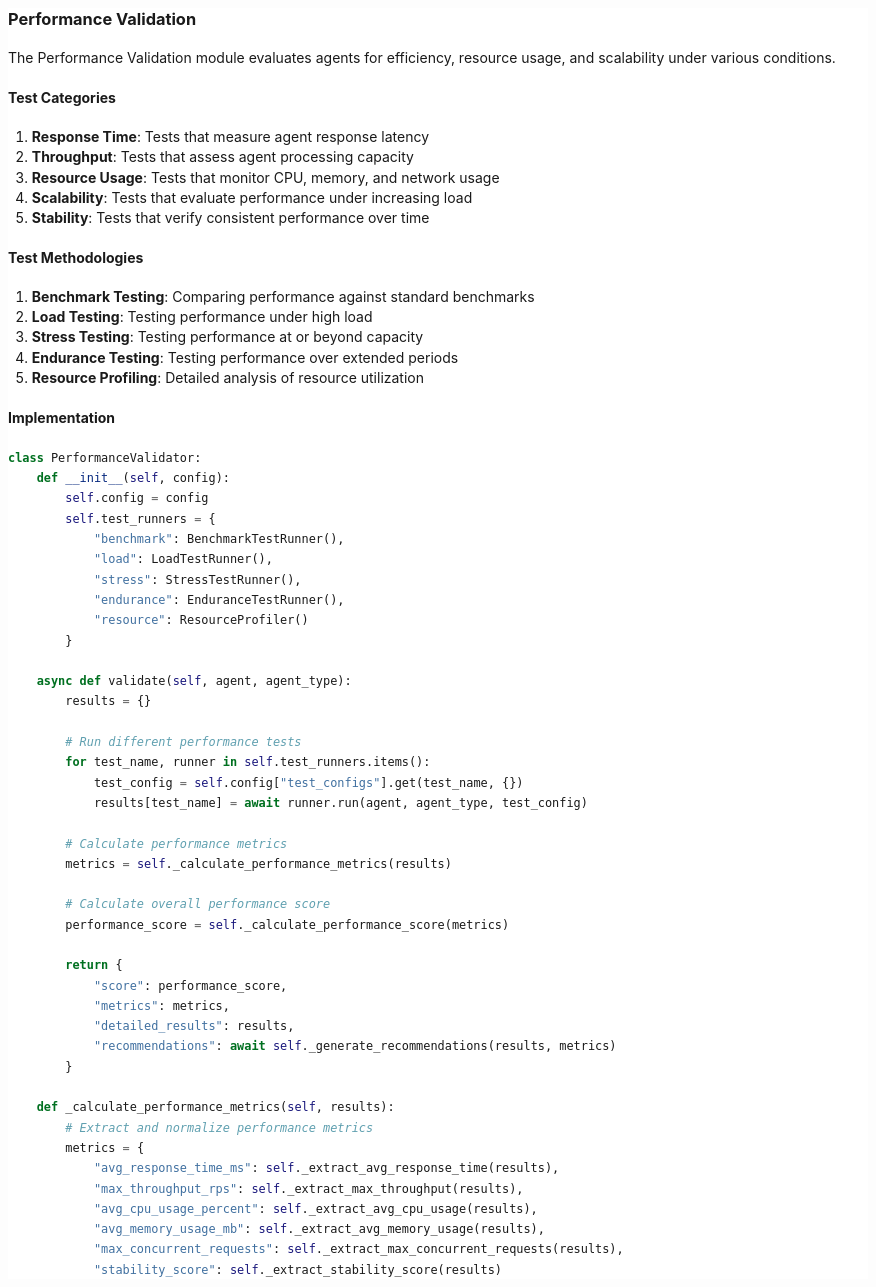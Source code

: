 ### Performance Validation

The Performance Validation module evaluates agents for efficiency, resource usage, and scalability under various conditions.

#### Test Categories

1. **Response Time**: Tests that measure agent response latency
2. **Throughput**: Tests that assess agent processing capacity
3. **Resource Usage**: Tests that monitor CPU, memory, and network usage
4. **Scalability**: Tests that evaluate performance under increasing load
5. **Stability**: Tests that verify consistent performance over time

#### Test Methodologies

1. **Benchmark Testing**: Comparing performance against standard benchmarks
2. **Load Testing**: Testing performance under high load
3. **Stress Testing**: Testing performance at or beyond capacity
4. **Endurance Testing**: Testing performance over extended periods
5. **Resource Profiling**: Detailed analysis of resource utilization

#### Implementation

```python
class PerformanceValidator:
    def __init__(self, config):
        self.config = config
        self.test_runners = {
            "benchmark": BenchmarkTestRunner(),
            "load": LoadTestRunner(),
            "stress": StressTestRunner(),
            "endurance": EnduranceTestRunner(),
            "resource": ResourceProfiler()
        }
    
    async def validate(self, agent, agent_type):
        results = {}
        
        # Run different performance tests
        for test_name, runner in self.test_runners.items():
            test_config = self.config["test_configs"].get(test_name, {})
            results[test_name] = await runner.run(agent, agent_type, test_config)
        
        # Calculate performance metrics
        metrics = self._calculate_performance_metrics(results)
        
        # Calculate overall performance score
        performance_score = self._calculate_performance_score(metrics)
        
        return {
            "score": performance_score,
            "metrics": metrics,
            "detailed_results": results,
            "recommendations": await self._generate_recommendations(results, metrics)
        }
    
    def _calculate_performance_metrics(self, results):
        # Extract and normalize performance metrics
        metrics = {
            "avg_response_time_ms": self._extract_avg_response_time(results),
            "max_throughput_rps": self._extract_max_throughput(results),
            "avg_cpu_usage_percent": self._extract_avg_cpu_usage(results),
            "avg_memory_usage_mb": self._extract_avg_memory_usage(results),
            "max_concurrent_requests": self._extract_max_concurrent_requests(results),
            "stability_score": self._extract_stability_score(results)
```
